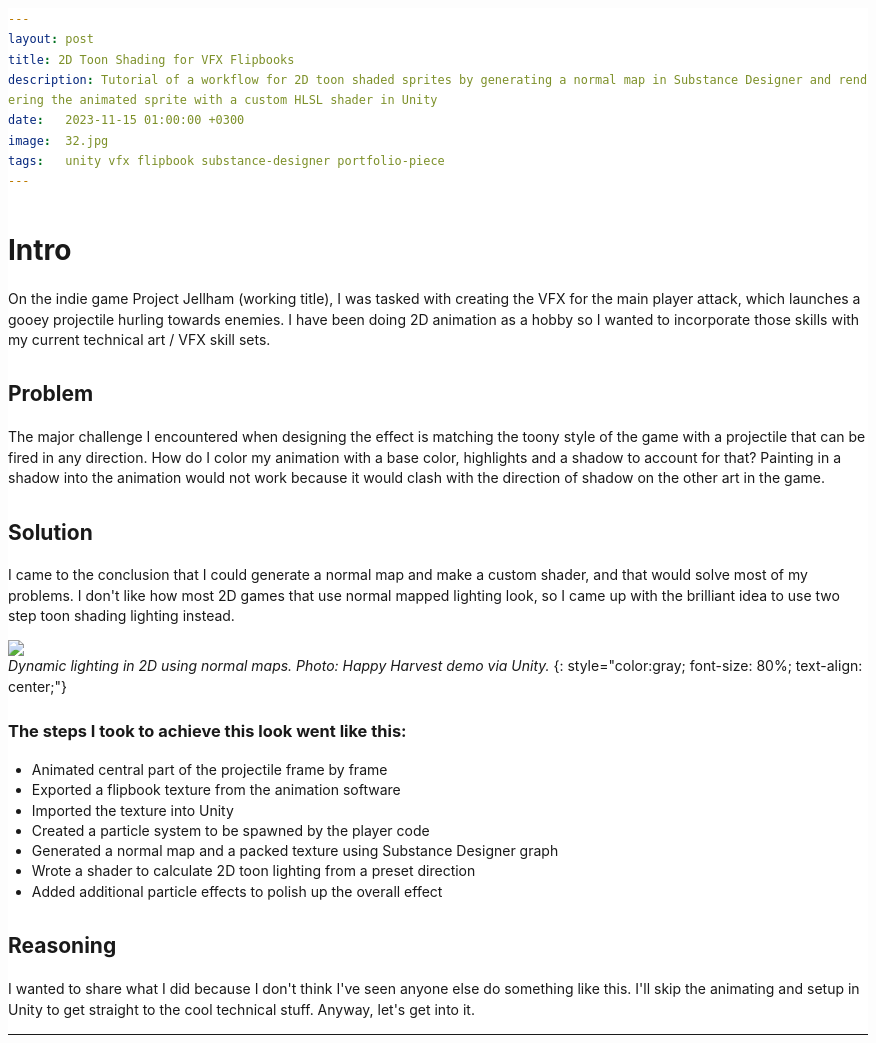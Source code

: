 ```yaml
---
layout: post
title: 2D Toon Shading for VFX Flipbooks
description: Tutorial of a workflow for 2D toon shaded sprites by generating a normal map in Substance Designer and rendering the animated sprite with a custom HLSL shader in Unity
date:   2023-11-15 01:00:00 +0300
image:  32.jpg
tags:   unity vfx flipbook substance-designer portfolio-piece
---
```


# Intro
On the indie game Project Jellham (working title), I was tasked with creating the VFX for the main player attack,
which launches a gooey projectile hurling towards enemies. I have been doing 2D animation as a hobby so I wanted to incorporate
those skills with my current technical art / VFX skill sets.

## Problem
The major challenge I encountered when designing the effect is matching the toony style of the game with a projectile that can be fired
in any direction. How do I color my animation with a base color, highlights and a shadow to account for that?
Painting in a shadow into the animation would not work because it would clash with the direction of shadow on the other art in the game.

## Solution
I came to the conclusion that I could generate a normal map and make a custom shader, and that would solve most of my problems.
I don't like how most 2D games that use normal mapped lighting look, so I came up with the brilliant idea to use two step toon shading lighting instead.

<a data-fancybox="gallery" href="https://web.archive.org/web/20230706032330im_/https://unity.com/sites/default/files/styles/810_scale_width/public/2023-06/howto-dynamiclighting.jpg"><img src="https://web.archive.org/web/20230706032330im_/https://unity.com/sites/default/files/styles/810_scale_width/public/2023-06/howto-dynamiclighting.jpg" style="display: block; margin-left: auto; margin-right: auto;" width="100%"></a>
*Dynamic lighting in 2D using normal maps. Photo: Happy Harvest demo via Unity.*
{: style="color:gray; font-size: 80%; text-align: center;"}

### The steps I took to achieve this look went like this:
- Animated central part of the projectile frame by frame
- Exported a flipbook texture from the animation software
- Imported the texture into Unity
- Created a particle system to be spawned by the player code
- Generated a normal map and a packed texture using Substance Designer graph
- Wrote a shader to calculate 2D toon lighting from a preset direction
- Added additional particle effects to polish up the overall effect

## Reasoning
I wanted to share what I did because I don't think I've seen anyone else do something like this.
I'll skip the animating and setup in Unity to get straight to the cool technical stuff. Anyway, let's get into it.

---